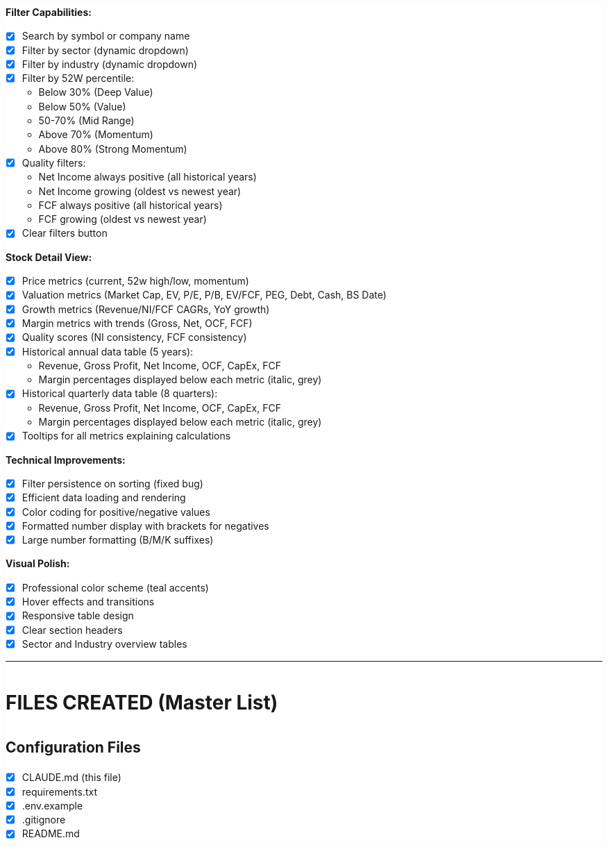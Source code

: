 **Filter Capabilities:**
- [x] Search by symbol or company name
- [x] Filter by sector (dynamic dropdown)
- [x] Filter by industry (dynamic dropdown)
- [x] Filter by 52W percentile:
  - Below 30% (Deep Value)
  - Below 50% (Value)
  - 50-70% (Mid Range)
  - Above 70% (Momentum)
  - Above 80% (Strong Momentum)
- [x] Quality filters:
  - Net Income always positive (all historical years)
  - Net Income growing (oldest vs newest year)
  - FCF always positive (all historical years)
  - FCF growing (oldest vs newest year)
- [x] Clear filters button

**Stock Detail View:**
- [x] Price metrics (current, 52w high/low, momentum)
- [x] Valuation metrics (Market Cap, EV, P/E, P/B, EV/FCF, PEG, Debt, Cash, BS Date)
- [x] Growth metrics (Revenue/NI/FCF CAGRs, YoY growth)
- [x] Margin metrics with trends (Gross, Net, OCF, FCF)
- [x] Quality scores (NI consistency, FCF consistency)
- [x] Historical annual data table (5 years):
  - Revenue, Gross Profit, Net Income, OCF, CapEx, FCF
  - Margin percentages displayed below each metric (italic, grey)
- [x] Historical quarterly data table (8 quarters):
  - Revenue, Gross Profit, Net Income, OCF, CapEx, FCF
  - Margin percentages displayed below each metric (italic, grey)
- [x] Tooltips for all metrics explaining calculations

**Technical Improvements:**
- [x] Filter persistence on sorting (fixed bug)
- [x] Efficient data loading and rendering
- [x] Color coding for positive/negative values
- [x] Formatted number display with brackets for negatives
- [x] Large number formatting (B/M/K suffixes)

**Visual Polish:**
- [x] Professional color scheme (teal accents)
- [x] Hover effects and transitions
- [x] Responsive table design
- [x] Clear section headers
- [x] Sector and Industry overview tables

---

# FILES CREATED (Master List)

## Configuration Files
- [x] CLAUDE.md (this file)
- [x] requirements.txt
- [x] .env.example
- [x] .gitignore
- [x] README.md
